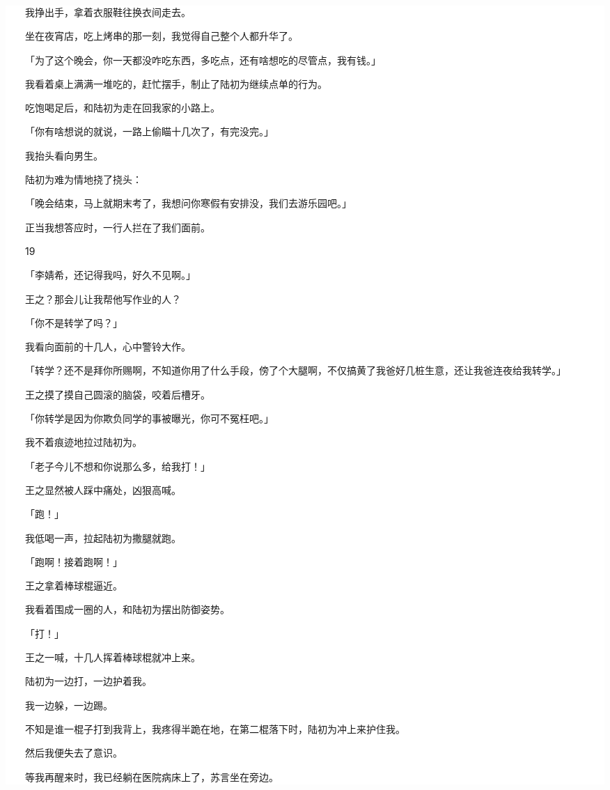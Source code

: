 &emsp;&emsp;我挣出手，拿着衣服鞋往换衣间走去。  
  
&emsp;&emsp;坐在夜宵店，吃上烤串的那一刻，我觉得自己整个人都升华了。  
  
&emsp;&emsp;「为了这个晚会，你一天都没咋吃东西，多吃点，还有啥想吃的尽管点，我有钱。」  
  
&emsp;&emsp;我看着桌上满满一堆吃的，赶忙摆手，制止了陆初为继续点单的行为。  
  
&emsp;&emsp;吃饱喝足后，和陆初为走在回我家的小路上。  
  
&emsp;&emsp;「你有啥想说的就说，一路上偷瞄十几次了，有完没完。」  
  
&emsp;&emsp;我抬头看向男生。  
  
&emsp;&emsp;陆初为难为情地挠了挠头：  
  
&emsp;&emsp;「晚会结束，马上就期末考了，我想问你寒假有安排没，我们去游乐园吧。」  
  
&emsp;&emsp;正当我想答应时，一行人拦在了我们面前。  
  
&emsp;&emsp;19  
  
&emsp;&emsp;「李婧希，还记得我吗，好久不见啊。」  
  
&emsp;&emsp;王之？那会儿让我帮他写作业的人？  
  
&emsp;&emsp;「你不是转学了吗？」  
  
&emsp;&emsp;我看向面前的十几人，心中警铃大作。  
  
&emsp;&emsp;「转学？还不是拜你所赐啊，不知道你用了什么手段，傍了个大腿啊，不仅搞黄了我爸好几桩生意，还让我爸连夜给我转学。」  
  
&emsp;&emsp;王之摸了摸自己圆滚的脑袋，咬着后槽牙。  
  
&emsp;&emsp;「你转学是因为你欺负同学的事被曝光，你可不冤枉吧。」  
  
&emsp;&emsp;我不着痕迹地拉过陆初为。  
  
&emsp;&emsp;「老子今儿不想和你说那么多，给我打！」  
  
&emsp;&emsp;王之显然被人踩中痛处，凶狠高喊。  
  
&emsp;&emsp;「跑！」  
  
&emsp;&emsp;我低喝一声，拉起陆初为撒腿就跑。  
  
&emsp;&emsp;「跑啊！接着跑啊！」  
  
&emsp;&emsp;王之拿着棒球棍逼近。  
  
&emsp;&emsp;我看着围成一圈的人，和陆初为摆出防御姿势。  
  
&emsp;&emsp;「打！」  
  
&emsp;&emsp;王之一喊，十几人挥着棒球棍就冲上来。  
  
&emsp;&emsp;陆初为一边打，一边护着我。  
  
&emsp;&emsp;我一边躲，一边踢。  
  
&emsp;&emsp;不知是谁一棍子打到我背上，我疼得半跪在地，在第二棍落下时，陆初为冲上来护住我。  
  
&emsp;&emsp;然后我便失去了意识。  
  
&emsp;&emsp;等我再醒来时，我已经躺在医院病床上了，苏言坐在旁边。  
  